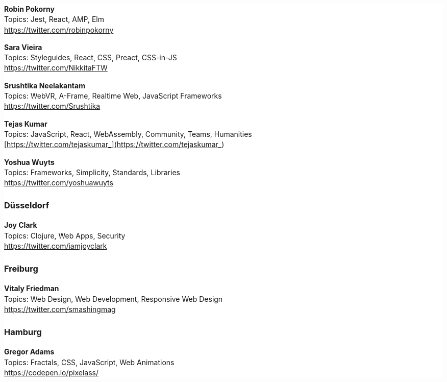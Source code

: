 <img src="https://pbs.twimg.com/profile_images/1001729903392411648/sOCR656e_400x400.jpg" height="70px" width="auto" align="left" alt="" />

**Robin Pokorny**  
Topics: Jest, React, AMP, Elm  
https://twitter.com/robinpokorny

<img src="https://pbs.twimg.com/profile_images/1041378294833340416/9NWw-DpP_400x400.jpg" height="70px" width="auto" align="left" alt="" />

**Sara Vieira**  
Topics: Styleguides, React, CSS, Preact, CSS-in-JS    
https://twitter.com/NikkitaFTW

<img src="https://pbs.twimg.com/profile_images/1027551460869980160/a_6fy0MP_400x400.jpg" height="70px" width="auto" align="left" alt="" />

**Srushtika Neelakantam**  
Topics: WebVR, A-Frame, Realtime Web, JavaScript Frameworks  
https://twitter.com/Srushtika

<img src="https://avatars1.githubusercontent.com/u/9947422?s=400&u=2e168427f84d2e4e959ca603526bc270e8cf0204&v=4" height="70px" width="auto" align="left" alt="" />

**Tejas Kumar**  
Topics: JavaScript, React, WebAssembly, Community, Teams, Humanities  
[https://twitter.com/tejaskumar_](https://twitter.com/tejaskumar_)

<img src="https://pbs.twimg.com/profile_images/991000326500216832/Pq0U8YEm_400x400.jpg" height="70px" width="auto" align="left" alt="" />

**Yoshua Wuyts**  
Topics: Frameworks, Simplicity, Standards, Libraries  
https://twitter.com/yoshuawuyts

### Düsseldorf

<img src="https://pbs.twimg.com/profile_images/768792268983701504/kIRa8QWM_400x400.jpg" height="70px" width="auto" align="left" alt="" />

**Joy Clark**  
Topics: Clojure, Web Apps, Security  
https://twitter.com/iamjoyclark

### Freiburg

<img src="https://2016.jsconf.is/71c6f10e201cfb70e77c61a513d62729.jpg" height="70px" width="auto" align="left" alt="" />

**Vitaly Friedman**  
Topics: Web Design, Web Development, Responsive Web Design  
https://twitter.com/smashingmag

### Hamburg

<img src="https://avatars3.githubusercontent.com/u/1148334?s=460&v=4" height="70px" width="auto" align="left" alt="" />

**Gregor Adams**  
Topics: Fractals, CSS, JavaScript, Web Animations  
https://codepen.io/pixelass/  
